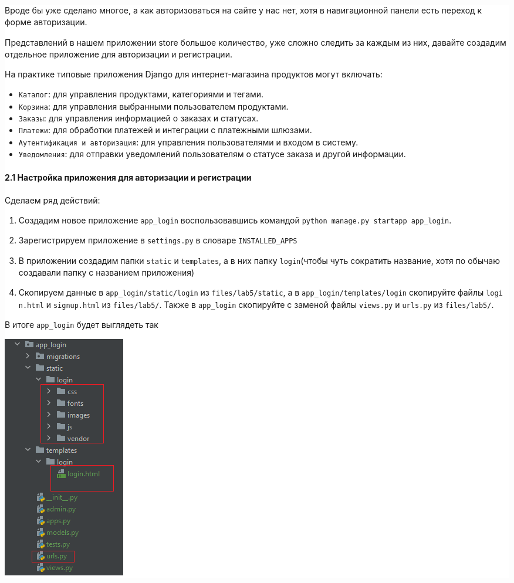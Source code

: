 Вроде бы уже сделано многое, а как авторизоваться на сайте у нас нет, хотя в навигационной панели есть переход к форме авторизации.

Представлений в нашем приложении store большое количество, уже сложно следить за каждым из них, давайте создадим отдельное приложение для
авторизации и регистрации. 

На практике типовые приложения Django для интернет-магазина продуктов могут включать:

* `Каталог`: для управления продуктами, категориями и тегами.
* `Корзина`: для управления выбранными пользователем продуктами.
* `Заказы`: для управления информацией о заказах и статусах.
* `Платежи`: для обработки платежей и интеграции с платежными шлюзами.
* `Аутентификация и авторизация`: для управления пользователями и входом в систему.
* `Уведомления`: для отправки уведомлений пользователям о статусе заказа и другой информации.

#### 2.1 Настройка приложения для авторизации и регистрации

Сделаем ряд действий:

1. Создадим новое приложение `app_login` воспользовавшись командой `python manage.py startapp app_login`.

2. Зарегистрируем приложение в `settings.py` в словаре `INSTALLED_APPS`

3. В приложении создадим папки `static` и `templates`, а в них папку `login`(чтобы чуть сократить название,
хотя по обычаю создавали папку с названием приложения)

4. Скопируем данные в `app_login/static/login` из `files/lab5/static`, а в `app_login/templates/login` скопируйте 
файлы `login.html` и `signup.html` из `files/lab5/`. Также в `app_login` скопируйте с заменой файлы `views.py` и `urls.py` из
`files/lab5/`.

В итоге `app_login` будет выглядеть так

![pic_for_task/img_13.png](pic_for_task/img_13.png)
